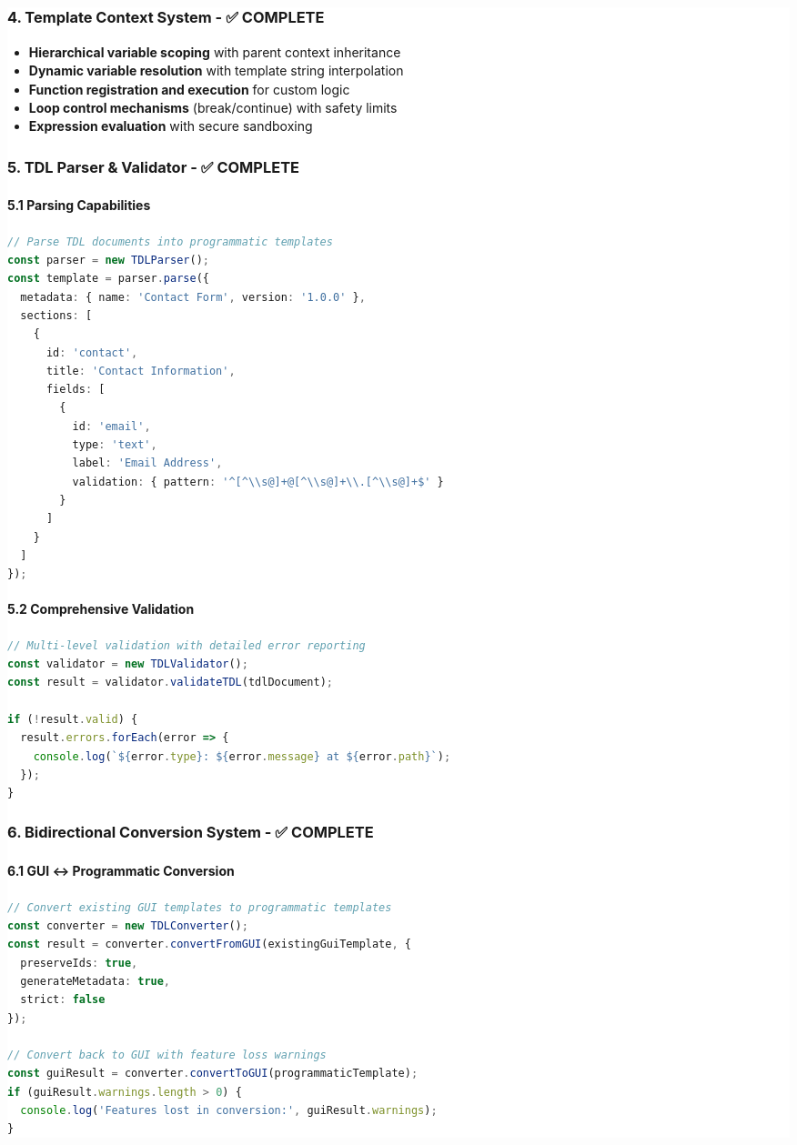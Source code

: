 ### 4. Template Context System - ✅ COMPLETE
- **Hierarchical variable scoping** with parent context inheritance
- **Dynamic variable resolution** with template string interpolation
- **Function registration and execution** for custom logic
- **Loop control mechanisms** (break/continue) with safety limits
- **Expression evaluation** with secure sandboxing

### 5. TDL Parser & Validator - ✅ COMPLETE

#### 5.1 Parsing Capabilities
```typescript
// Parse TDL documents into programmatic templates
const parser = new TDLParser();
const template = parser.parse({
  metadata: { name: 'Contact Form', version: '1.0.0' },
  sections: [
    {
      id: 'contact',
      title: 'Contact Information',
      fields: [
        {
          id: 'email',
          type: 'text',
          label: 'Email Address',
          validation: { pattern: '^[^\\s@]+@[^\\s@]+\\.[^\\s@]+$' }
        }
      ]
    }
  ]
});
```

#### 5.2 Comprehensive Validation
```typescript
// Multi-level validation with detailed error reporting
const validator = new TDLValidator();
const result = validator.validateTDL(tdlDocument);

if (!result.valid) {
  result.errors.forEach(error => {
    console.log(`${error.type}: ${error.message} at ${error.path}`);
  });
}
```

### 6. Bidirectional Conversion System - ✅ COMPLETE

#### 6.1 GUI ↔ Programmatic Conversion
```typescript
// Convert existing GUI templates to programmatic templates
const converter = new TDLConverter();
const result = converter.convertFromGUI(existingGuiTemplate, {
  preserveIds: true,
  generateMetadata: true,
  strict: false
});

// Convert back to GUI with feature loss warnings
const guiResult = converter.convertToGUI(programmaticTemplate);
if (guiResult.warnings.length > 0) {
  console.log('Features lost in conversion:', guiResult.warnings);
}
```
